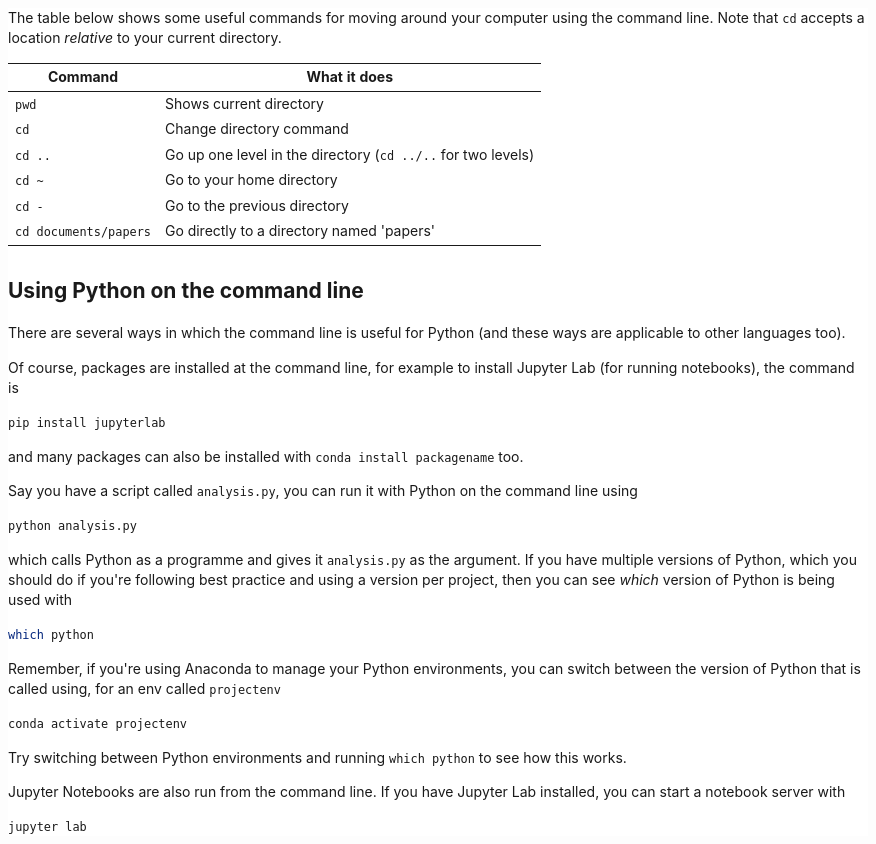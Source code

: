 The table below shows some useful commands for moving around your computer using the command line. Note that `cd` accepts a location *relative* to your current directory.

| Command      | What it does |
| ----------- | ----------- |
| `pwd`      | Shows current directory       |
| `cd`   | Change directory command        |
| `cd ..`   | Go up one level in the directory (`cd ../..` for two levels)        |
| `cd ~`   | Go to your home directory        |
| `cd -`   | Go to the previous directory        |
| `cd documents/papers`   | Go directly to a directory named 'papers' |

## Using Python on the command line

There are several ways in which the command line is useful for Python (and these ways are applicable to other languages too).

Of course, packages are installed at the command line, for example to install Jupyter Lab (for running notebooks), the command is

```bash
pip install jupyterlab
```

and many packages can also be installed with `conda install packagename` too.

Say you have a script called `analysis.py`, you can run it with Python on the command line using

```bash
python analysis.py
```

which calls Python as a programme and gives it `analysis.py` as the argument. If you have multiple versions of Python, which you should do if you're following best practice and using a version per project, then you can see *which* version of Python is being used with

```bash
which python
```

Remember, if you're using Anaconda to manage your Python environments, you can switch between the version of Python that is called using, for an env called `projectenv`

```bash
conda activate projectenv
```

Try switching between Python environments and running `which python` to see how this works.

Jupyter Notebooks are also run from the command line. If you have Jupyter Lab installed, you can start a notebook server with

```bash
jupyter lab
```
